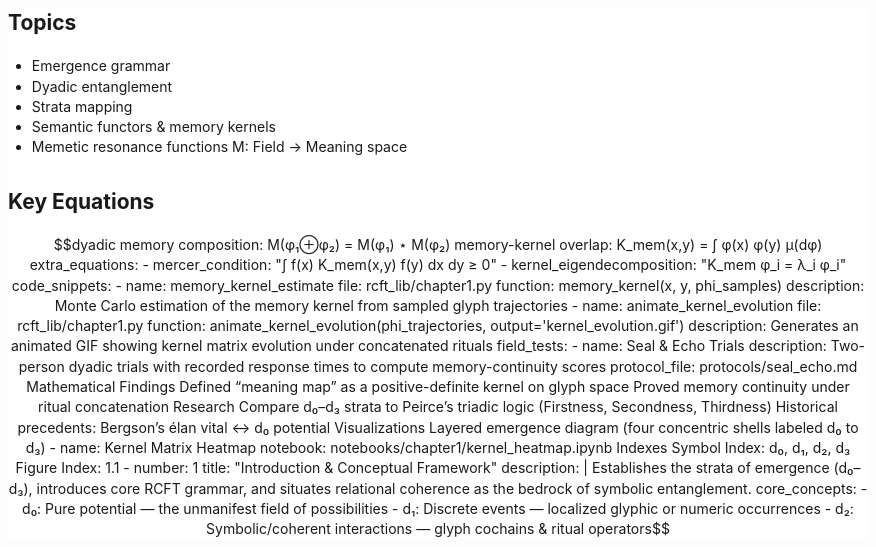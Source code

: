 ## Topics
- Emergence grammar  
- Dyadic entanglement  
- Strata mapping  
- Semantic functors & memory kernels  
- Memetic resonance functions M: Field → Meaning space  

## Key Equations
```math
dyadic memory composition: M(φ₁⊕φ₂) = M(φ₁) ⋆ M(φ₂)
memory-kernel overlap: K_mem(x,y) = ∫ φ(x) φ(y) μ(dφ)        

    extra_equations:
      - mercer_condition: "∫ f(x) K_mem(x,y) f(y) dx dy ≥ 0"
      - kernel_eigendecomposition: "K_mem φ_i = λ_i φ_i"

code_snippets:
      - name: memory_kernel_estimate
        file: rcft_lib/chapter1.py
        function: memory_kernel(x, y, phi_samples)
        description: Monte Carlo estimation of the memory kernel from sampled glyph trajectories
      - name: animate_kernel_evolution
        file: rcft_lib/chapter1.py
        function: animate_kernel_evolution(phi_trajectories, output='kernel_evolution.gif')
        description: Generates an animated GIF showing kernel matrix evolution under concatenated rituals

field_tests:
      - name: Seal & Echo Trials
        description: Two-person dyadic trials with recorded response times to compute memory-continuity scores
        protocol_file: protocols/seal_echo.md

Mathematical Findings
Defined “meaning map” as a positive-definite kernel on glyph space

Proved memory continuity under ritual concatenation

Research
Compare d₀–d₃ strata to Peirce’s triadic logic (Firstness, Secondness, Thirdness)

Historical precedents: Bergson’s élan vital ↔ d₀ potential

Visualizations
Layered emergence diagram (four concentric shells labeled d₀ to d₃)
      - name: Kernel Matrix Heatmap
        notebook: notebooks/chapter1/kernel_heatmap.ipynb

Indexes
Symbol Index: d₀, d₁, d₂, d₃

Figure Index: 1.1

 - number: 1
    title: "Introduction & Conceptual Framework"
    description: |
      Establishes the strata of emergence (d₀–d₃), introduces core RCFT grammar,
      and situates relational coherence as the bedrock of symbolic entanglement.
    core_concepts:
      - d₀: Pure potential — the unmanifest field of possibilities
      - d₁: Discrete events — localized glyphic or numeric occurrences
      - d₂: Symbolic/coherent interactions — glyph cochains & ritual operators
```